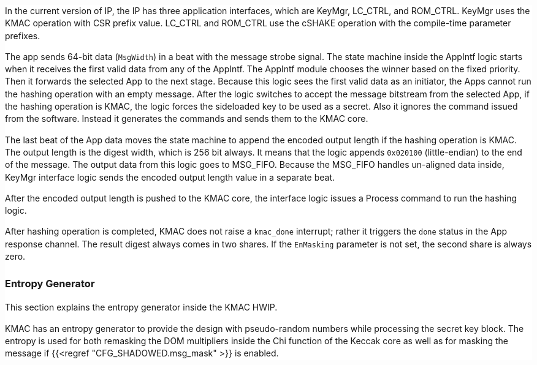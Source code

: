 In the current version of IP, the IP has three application interfaces, which are KeyMgr, LC_CTRL, and ROM_CTRL.
KeyMgr uses the KMAC operation with CSR prefix value.
LC_CTRL and ROM_CTRL use the cSHAKE operation with the compile-time parameter prefixes.

The app sends 64-bit data (`MsgWidth`) in a beat with the message strobe signal.
The state machine inside the AppIntf logic starts when it receives the first valid data from any of the AppIntf.
The AppIntf module chooses the winner based on the fixed priority.
Then it forwards the selected App to the next stage.
Because this logic sees the first valid data as an initiator, the Apps cannot run the hashing operation with an empty message.
After the logic switches to accept the message bitstream from the selected App, if the hashing operation is KMAC, the logic forces the sideloaded key to be used as a secret.
Also it ignores the command issued from the software.
Instead it generates the commands and sends them to the KMAC core.

The last beat of the App data moves the state machine to append the encoded output length if the hashing operation is KMAC.
The output length is the digest width, which is 256 bit always.
It means that the logic appends `0x020100` (little-endian) to the end of the message.
The output data from this logic goes to MSG_FIFO.
Because the MSG_FIFO handles un-aligned data inside, KeyMgr interface logic sends the encoded output length value in a separate beat.

After the encoded output length is pushed to the KMAC core, the interface logic issues a Process command to run the hashing logic.

After hashing operation is completed, KMAC does not raise a `kmac_done` interrupt; rather it triggers the `done` status in the App response channel.
The result digest always comes in two shares.
If the `EnMasking` parameter is not set, the second share is always zero.

### Entropy Generator

This section explains the entropy generator inside the KMAC HWIP.

KMAC has an entropy generator to provide the design with pseudo-random numbers while processing the secret key block.
The entropy is used for both remasking the DOM multipliers inside the Chi function of the Keccak core as well as for masking the message if {{<regref "CFG_SHADOWED.msg_mask" >}} is enabled.
